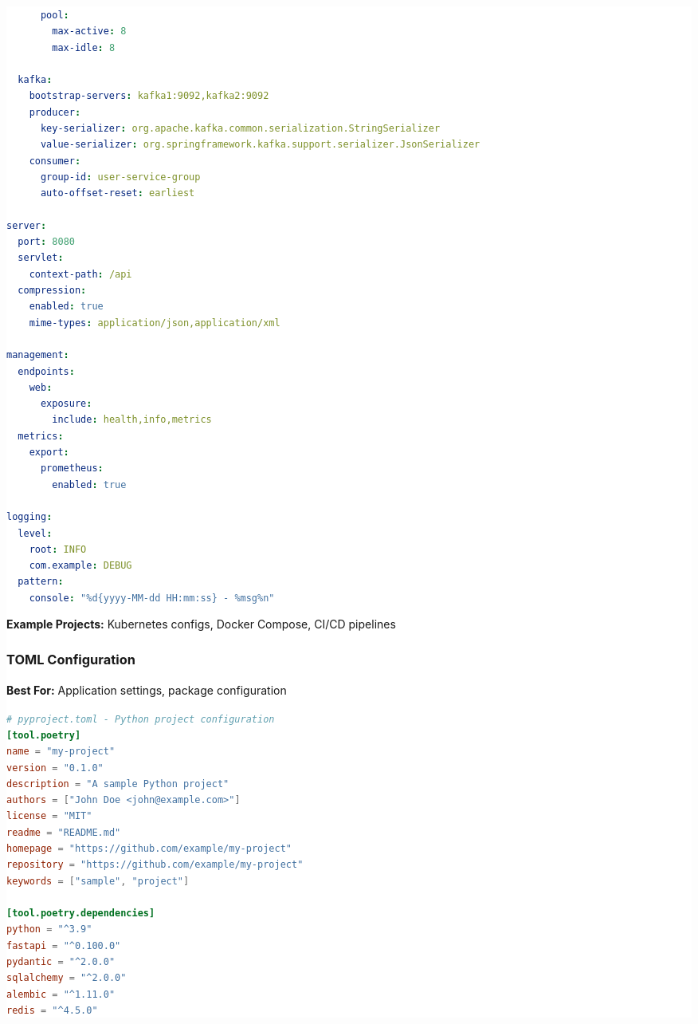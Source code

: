 ```yaml
      pool:
        max-active: 8
        max-idle: 8
  
  kafka:
    bootstrap-servers: kafka1:9092,kafka2:9092
    producer:
      key-serializer: org.apache.kafka.common.serialization.StringSerializer
      value-serializer: org.springframework.kafka.support.serializer.JsonSerializer
    consumer:
      group-id: user-service-group
      auto-offset-reset: earliest

server:
  port: 8080
  servlet:
    context-path: /api
  compression:
    enabled: true
    mime-types: application/json,application/xml

management:
  endpoints:
    web:
      exposure:
        include: health,info,metrics
  metrics:
    export:
      prometheus:
        enabled: true

logging:
  level:
    root: INFO
    com.example: DEBUG
  pattern:
    console: "%d{yyyy-MM-dd HH:mm:ss} - %msg%n"
```
**Example Projects:** Kubernetes configs, Docker Compose, CI/CD pipelines

### TOML Configuration
**Best For:** Application settings, package configuration
```toml
# pyproject.toml - Python project configuration
[tool.poetry]
name = "my-project"
version = "0.1.0"
description = "A sample Python project"
authors = ["John Doe <john@example.com>"]
license = "MIT"
readme = "README.md"
homepage = "https://github.com/example/my-project"
repository = "https://github.com/example/my-project"
keywords = ["sample", "project"]

[tool.poetry.dependencies]
python = "^3.9"
fastapi = "^0.100.0"
pydantic = "^2.0.0"
sqlalchemy = "^2.0.0"
alembic = "^1.11.0"
redis = "^4.5.0"

```